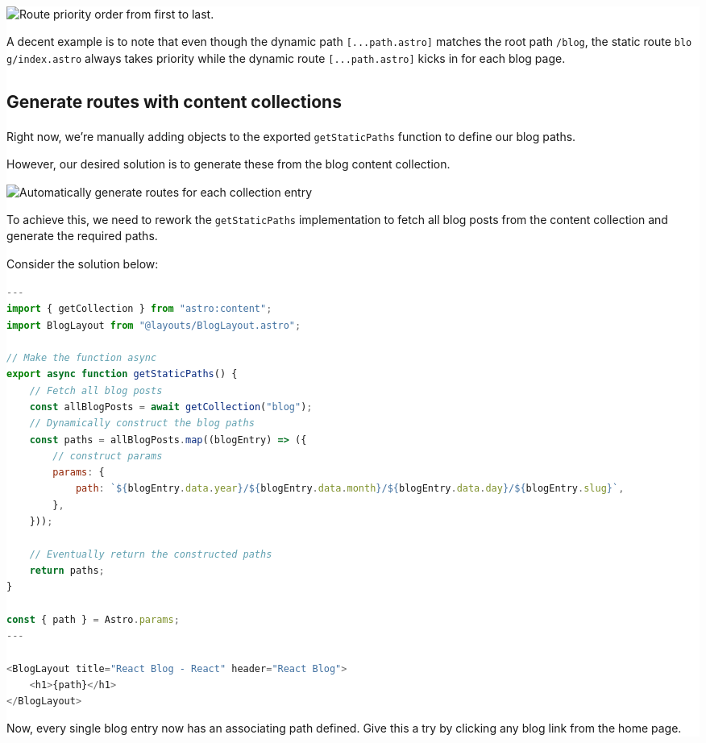 
![Route priority order from first to last.](/images/ch5/route_priority.png)


A decent example is to note that even though the dynamic path `[...path.astro]` matches the root path `/blog`, the static route `blog/index.astro` always takes priority while the dynamic route `[...path.astro]` kicks in for each blog page.

## Generate routes with content collections

Right now, we’re manually adding objects to the exported `getStaticPaths` function to define our blog paths.

However, our desired solution is to generate these from the blog content collection.


![Automatically generate routes for each collection entry](/images/ch5/auto_entry_route.png)


To achieve this, we need to rework the `getStaticPaths` implementation to fetch all blog posts from the content collection and generate the required paths.

Consider the solution below:

```js
---
import { getCollection } from "astro:content";
import BlogLayout from "@layouts/BlogLayout.astro";

// Make the function async
export async function getStaticPaths() {
    // Fetch all blog posts
    const allBlogPosts = await getCollection("blog");
    // Dynamically construct the blog paths
    const paths = allBlogPosts.map((blogEntry) => ({
        // construct params
        params: {
            path: `${blogEntry.data.year}/${blogEntry.data.month}/${blogEntry.data.day}/${blogEntry.slug}`,
        },
    }));

    // Eventually return the constructed paths
    return paths;
}

const { path } = Astro.params;
---

<BlogLayout title="React Blog - React" header="React Blog">
    <h1>{path}</h1>
</BlogLayout>
```

Now, every single blog entry now has an associating path defined. Give this a try by clicking any blog link from the home page.


[^1]: For Markdown files, it’s possible to use a number of plugins such as <https://rehype-pretty-code.netlify.app/>